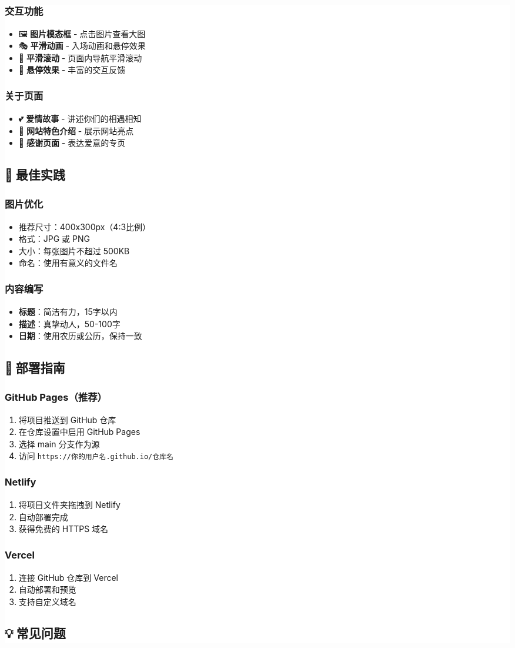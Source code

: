 ### 交互功能

- 🖼️ **图片模态框** - 点击图片查看大图
- 🎭 **平滑动画** - 入场动画和悬停效果
- 📜 **平滑滚动** - 页面内导航平滑滚动
- 🎨 **悬停效果** - 丰富的交互反馈

### 关于页面

- 💕 **爱情故事** - 讲述你们的相遇相知
- 🌟 **网站特色介绍** - 展示网站亮点
- 💝 **感谢页面** - 表达爱意的专页

## 🎯 最佳实践

### 图片优化

- 推荐尺寸：400x300px（4:3比例）
- 格式：JPG 或 PNG
- 大小：每张图片不超过 500KB
- 命名：使用有意义的文件名

### 内容编写

- **标题**：简洁有力，15字以内
- **描述**：真挚动人，50-100字
- **日期**：使用农历或公历，保持一致

## 🚀 部署指南

### GitHub Pages（推荐）

1. 将项目推送到 GitHub 仓库
2. 在仓库设置中启用 GitHub Pages
3. 选择 main 分支作为源
4. 访问 `https://你的用户名.github.io/仓库名`

### Netlify

1. 将项目文件夹拖拽到 Netlify
2. 自动部署完成
3. 获得免费的 HTTPS 域名

### Vercel

1. 连接 GitHub 仓库到 Vercel
2. 自动部署和预览
3. 支持自定义域名

## 💡 常见问题
